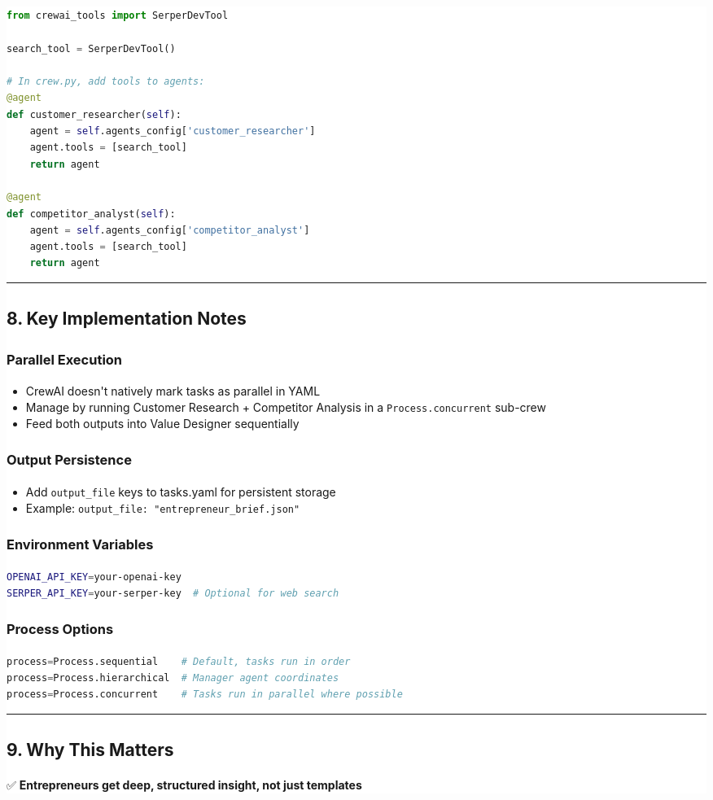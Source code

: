 ```python
from crewai_tools import SerperDevTool

search_tool = SerperDevTool()

# In crew.py, add tools to agents:
@agent
def customer_researcher(self):
    agent = self.agents_config['customer_researcher']
    agent.tools = [search_tool]
    return agent

@agent
def competitor_analyst(self):
    agent = self.agents_config['competitor_analyst']
    agent.tools = [search_tool]
    return agent
```

---

## 8. Key Implementation Notes

### **Parallel Execution**
- CrewAI doesn't natively mark tasks as parallel in YAML
- Manage by running Customer Research + Competitor Analysis in a `Process.concurrent` sub-crew
- Feed both outputs into Value Designer sequentially

### **Output Persistence**
- Add `output_file` keys to tasks.yaml for persistent storage
- Example: `output_file: "entrepreneur_brief.json"`

### **Environment Variables**
```bash
OPENAI_API_KEY=your-openai-key
SERPER_API_KEY=your-serper-key  # Optional for web search
```

### **Process Options**
```python
process=Process.sequential    # Default, tasks run in order
process=Process.hierarchical  # Manager agent coordinates
process=Process.concurrent    # Tasks run in parallel where possible
```

---

## 9. Why This Matters

✅ **Entrepreneurs get deep, structured insight, not just templates**
